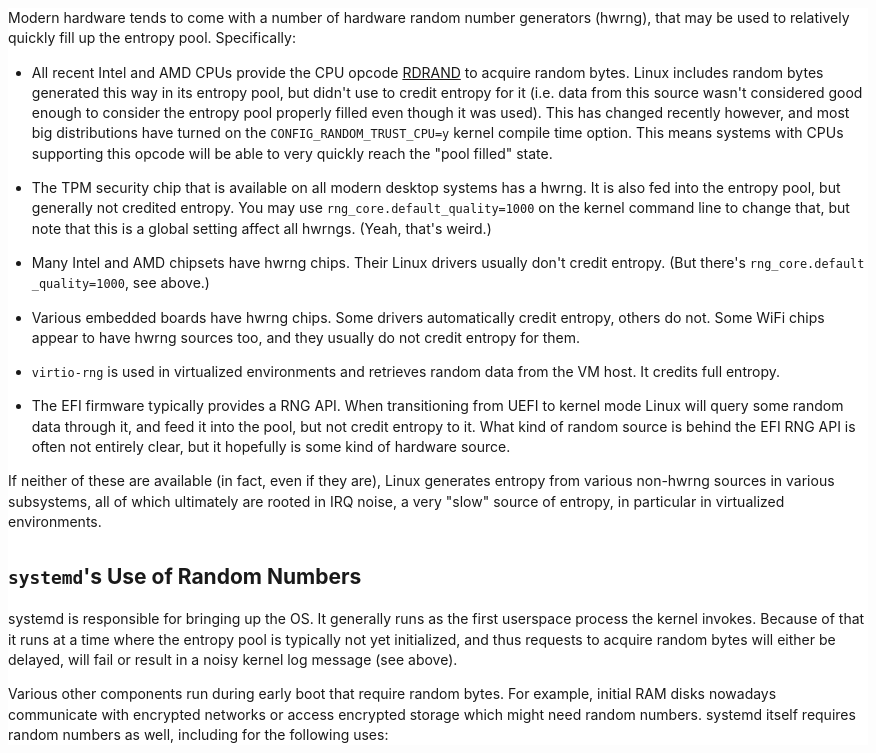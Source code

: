 Modern hardware tends to come with a number of hardware random number
generators (hwrng), that may be used to relatively quickly fill up the entropy
pool. Specifically:

* All recent Intel and AMD CPUs provide the CPU opcode
  [RDRAND](https://en.wikipedia.org/wiki/RdRand) to acquire random bytes. Linux
  includes random bytes generated this way in its entropy pool, but didn't use
  to credit entropy for it (i.e. data from this source wasn't considered good
  enough to consider the entropy pool properly filled even though it was
  used). This has changed recently however, and most big distributions have
  turned on the `CONFIG_RANDOM_TRUST_CPU=y` kernel compile time option. This
  means systems with CPUs supporting this opcode will be able to very quickly
  reach the "pool filled" state.

* The TPM security chip that is available on all modern desktop systems has a
  hwrng. It is also fed into the entropy pool, but generally not credited
  entropy. You may use `rng_core.default_quality=1000` on the kernel command
  line to change that, but note that this is a global setting affect all
  hwrngs. (Yeah, that's weird.)

* Many Intel and AMD chipsets have hwrng chips. Their Linux drivers usually
  don't credit entropy. (But there's `rng_core.default_quality=1000`, see
  above.)

* Various embedded boards have hwrng chips. Some drivers automatically credit
  entropy, others do not. Some WiFi chips appear to have hwrng sources too, and
  they usually do not credit entropy for them.

* `virtio-rng` is used in virtualized environments and retrieves random data
  from the VM host. It credits full entropy.

* The EFI firmware typically provides a RNG API. When transitioning from UEFI
  to kernel mode Linux will query some random data through it, and feed it into
  the pool, but not credit entropy to it. What kind of random source is behind
  the EFI RNG API is often not entirely clear, but it hopefully is some kind of
  hardware source.

If neither of these are available (in fact, even if they are), Linux generates
entropy from various non-hwrng sources in various subsystems, all of which
ultimately are rooted in IRQ noise, a very "slow" source of entropy, in
particular in virtualized environments.

## `systemd`'s Use of Random Numbers

systemd is responsible for bringing up the OS. It generally runs as the first
userspace process the kernel invokes. Because of that it runs at a time where
the entropy pool is typically not yet initialized, and thus requests to acquire
random bytes will either be delayed, will fail or result in a noisy kernel log
message (see above).

Various other components run during early boot that require random bytes. For
example, initial RAM disks nowadays communicate with encrypted networks or
access encrypted storage which might need random numbers. systemd itself
requires random numbers as well, including for the following uses:
